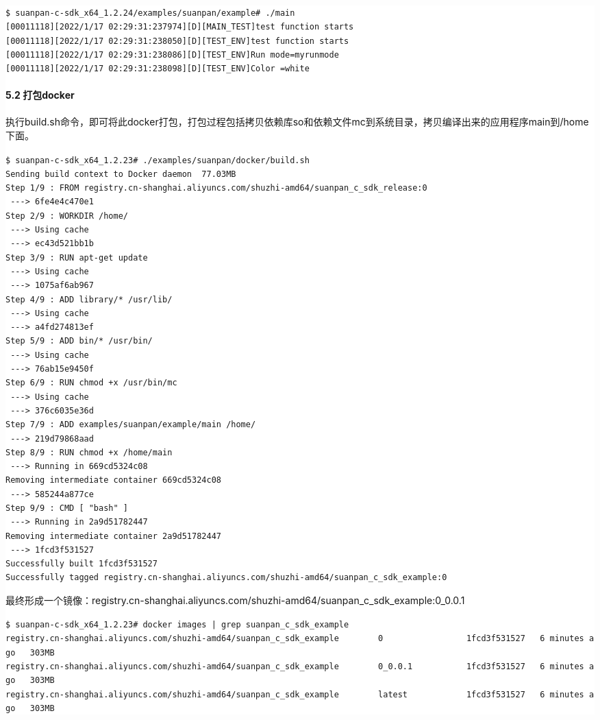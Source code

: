```
$ suanpan-c-sdk_x64_1.2.24/examples/suanpan/example# ./main
[00011118][2022/1/17 02:29:31:237974][D][MAIN_TEST]test function starts
[00011118][2022/1/17 02:29:31:238050][D][TEST_ENV]test function starts
[00011118][2022/1/17 02:29:31:238086][D][TEST_ENV]Run mode=myrunmode
[00011118][2022/1/17 02:29:31:238098][D][TEST_ENV]Color =white
```

#### 5.2 打包docker

执行build.sh命令，即可将此docker打包，打包过程包括拷贝依赖库so和依赖文件mc到系统目录，拷贝编译出来的应用程序main到/home下面。

```
$ suanpan-c-sdk_x64_1.2.23# ./examples/suanpan/docker/build.sh 
Sending build context to Docker daemon  77.03MB
Step 1/9 : FROM registry.cn-shanghai.aliyuncs.com/shuzhi-amd64/suanpan_c_sdk_release:0
 ---> 6fe4e4c470e1
Step 2/9 : WORKDIR /home/
 ---> Using cache
 ---> ec43d521bb1b
Step 3/9 : RUN apt-get update
 ---> Using cache
 ---> 1075af6ab967
Step 4/9 : ADD library/* /usr/lib/
 ---> Using cache
 ---> a4fd274813ef
Step 5/9 : ADD bin/* /usr/bin/
 ---> Using cache
 ---> 76ab15e9450f
Step 6/9 : RUN chmod +x /usr/bin/mc
 ---> Using cache
 ---> 376c6035e36d
Step 7/9 : ADD examples/suanpan/example/main /home/
 ---> 219d79868aad
Step 8/9 : RUN chmod +x /home/main
 ---> Running in 669cd5324c08
Removing intermediate container 669cd5324c08
 ---> 585244a877ce
Step 9/9 : CMD [ "bash" ]
 ---> Running in 2a9d51782447
Removing intermediate container 2a9d51782447
 ---> 1fcd3f531527
Successfully built 1fcd3f531527
Successfully tagged registry.cn-shanghai.aliyuncs.com/shuzhi-amd64/suanpan_c_sdk_example:0
```

最终形成一个镜像：registry.cn-shanghai.aliyuncs.com/shuzhi-amd64/suanpan_c_sdk_example:0_0.0.1 

```
$ suanpan-c-sdk_x64_1.2.23# docker images | grep suanpan_c_sdk_example
registry.cn-shanghai.aliyuncs.com/shuzhi-amd64/suanpan_c_sdk_example        0                 1fcd3f531527   6 minutes ago   303MB
registry.cn-shanghai.aliyuncs.com/shuzhi-amd64/suanpan_c_sdk_example        0_0.0.1           1fcd3f531527   6 minutes ago   303MB
registry.cn-shanghai.aliyuncs.com/shuzhi-amd64/suanpan_c_sdk_example        latest            1fcd3f531527   6 minutes ago   303MB
```
